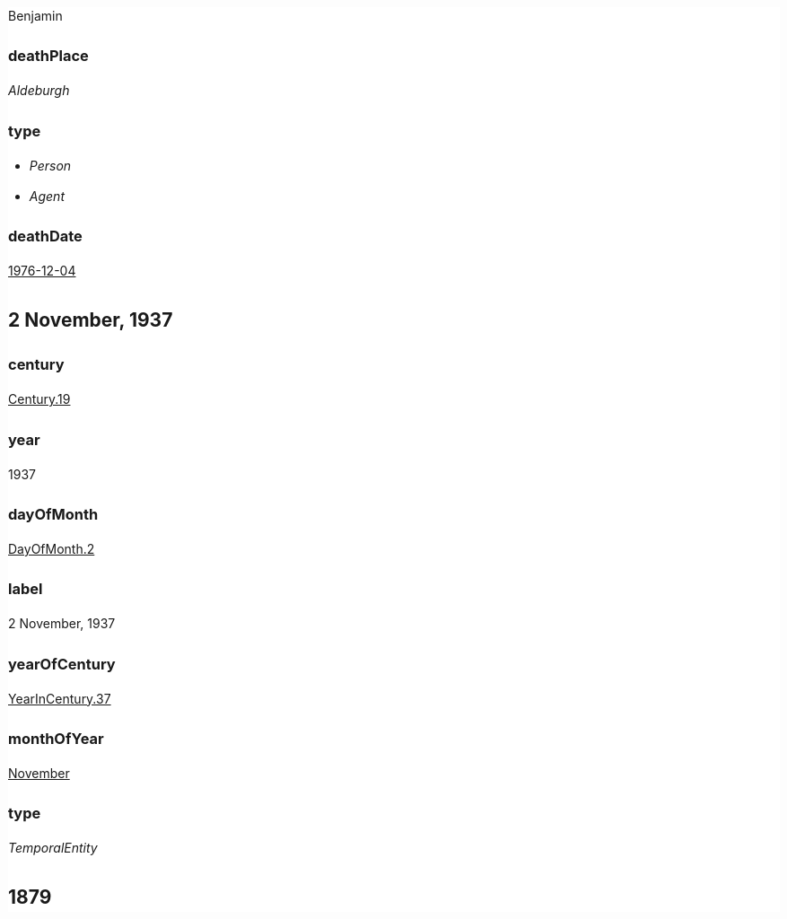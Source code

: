 
Benjamin

### deathPlace


*Aldeburgh*

### type

 - *Person*

 - *Agent*

### deathDate


[1976-12-04](#1976-12-04)

## 2 November, 1937

### century


[Century.19](#Century.19)

### year


1937

### dayOfMonth


[DayOfMonth.2](#DayOfMonth.2)

### label


2 November, 1937

### yearOfCentury


[YearInCentury.37](#YearInCentury.37)

### monthOfYear


[November](#November)

### type


*TemporalEntity*

## 1879
